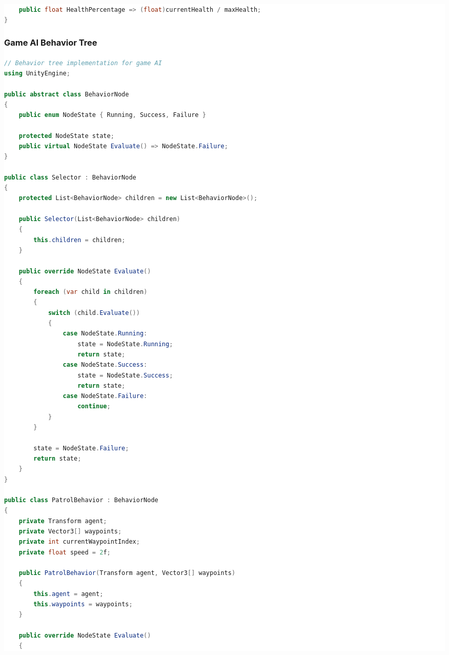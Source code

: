 ```csharp
    public float HealthPercentage => (float)currentHealth / maxHealth;
}
```

### Game AI Behavior Tree
```csharp
// Behavior tree implementation for game AI
using UnityEngine;

public abstract class BehaviorNode
{
    public enum NodeState { Running, Success, Failure }
    
    protected NodeState state;
    public virtual NodeState Evaluate() => NodeState.Failure;
}

public class Selector : BehaviorNode
{
    protected List<BehaviorNode> children = new List<BehaviorNode>();
    
    public Selector(List<BehaviorNode> children)
    {
        this.children = children;
    }
    
    public override NodeState Evaluate()
    {
        foreach (var child in children)
        {
            switch (child.Evaluate())
            {
                case NodeState.Running:
                    state = NodeState.Running;
                    return state;
                case NodeState.Success:
                    state = NodeState.Success;
                    return state;
                case NodeState.Failure:
                    continue;
            }
        }
        
        state = NodeState.Failure;
        return state;
    }
}

public class PatrolBehavior : BehaviorNode
{
    private Transform agent;
    private Vector3[] waypoints;
    private int currentWaypointIndex;
    private float speed = 2f;
    
    public PatrolBehavior(Transform agent, Vector3[] waypoints)
    {
        this.agent = agent;
        this.waypoints = waypoints;
    }
    
    public override NodeState Evaluate()
    {
```